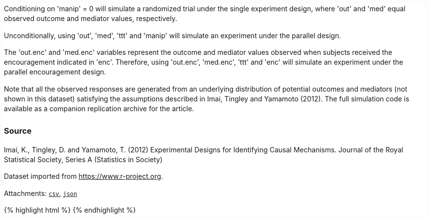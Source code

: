 <p>Conditioning on 'manip' = 0 will simulate a randomized trial under the single experiment design, where 'out' and 'med' equal observed outcome and mediator values, respectively.</p>
<p>Unconditionally, using 'out', 'med', 'ttt' and 'manip' will simulate an experiment under the parallel design.</p>
<p>The 'out.enc' and 'med.enc' variables represent the outcome and mediator values observed when subjects received the encouragement indicated in 'enc'. Therefore, using 'out.enc', 'med.enc', 'ttt' and 'enc' will simulate an experiment under the parallel encouragement design.</p>
<p>Note that all the observed responses are generated from an underlying distribution of potential outcomes and mediators (not shown in this dataset) satisfying the assumptions described in Imai, Tingley and Yamamoto (2012). The full simulation code is available as a companion replication archive for the article.</p>
<h3>Source</h3>
<p>Imai, K., Tingley, D. and Yamamoto, T. (2012) Experimental Designs for Identifying Causal Mechanisms. Journal of the Royal Statistical Society, Series A (Statistics in Society)</p>
<p>Dataset imported from <a href="https://www.r-project.org">https://www.r-project.org</a>.</p></div>
<p id="dataset-attachments">Attachments: <code><a target="_blank" href="/assets/data/csv/dataset-85440.csv">csv</a></code>, <code><a target="_blank" href="/assets/data/json/dataset-85440.json">json</a></code></p>
<div id="dataset-iframe">
{% highlight html %}
<iframe src="https://pmagunia.com/iframe/r-dataset-package-mediation-boundsdata.html" width="100%" height="100%" style="border:0px"></iframe>
{% endhighlight %}
</div>
<div id="grid"></div>
<script>let json_file = 'dataset-85440.json';</script>